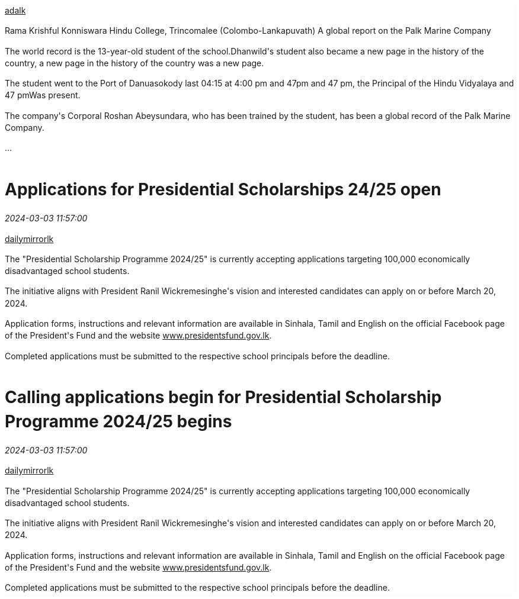 [adalk](https://www.ada.lk/breaking_news/අඩුම-කාලයකින්-පෝක්-සමුද්‍ර-සන්ධිය-තරණය-කළ-ත්‍රිකුණාමලය-පාසල්-සිසුවෙක්-ලෝක-වාර්තාවක්-තබයි/11-408392)

Rama Krishful Konniswara Hindu College, Trincomalee (Colombo-Lankapuvath) A global report on the Palk Marine Company

The world record is the 13-year-old student of the school.Dhanwild's student also became a new page in the history of the country, a new page in the history of the country was a new page.

The student went to the Port of Danuasokody last 04:15 at 4:00 pm and 47pm and 47 pm, the Principal of the Hindu Vidyalaya and 47 pmWas present.

The company's Corporal Roshan Abeysundara, who has been trained by the student, has been a global record of the Palk Marine Company.

...



# Applications for Presidential Scholarships 24/25 open

*2024-03-03 11:57:00*

[dailymirrorlk](https://www.dailymirror.lk/breaking-news/Applications-for-Presidential-Scholarships-2425-open/108-278126)

The "Presidential Scholarship Programme 2024/25" is currently accepting applications targeting 100,000 economically disadvantaged school students.

The initiative aligns with President Ranil Wickremesinghe's vision and interested candidates can apply on or before March 20, 2024.

Application forms, instructions and relevant information are available in Sinhala, Tamil and English on the official Facebook page of the President's Fund and the website www.presidentsfund.gov.lk.

Completed applications must be submitted to the respective school principals before the deadline.



# Calling applications begin for Presidential Scholarship Programme 2024/25 begins

*2024-03-03 11:57:00*

[dailymirrorlk](https://www.dailymirror.lk/breaking-news/Calling-applications-begin-for-Presidential-Scholarship-Programme-202425-begins/108-278126)

The "Presidential Scholarship Programme 2024/25" is currently accepting applications targeting 100,000 economically disadvantaged school students.

The initiative aligns with President Ranil Wickremesinghe's vision and interested candidates can apply on or before March 20, 2024.

Application forms, instructions and relevant information are available in Sinhala, Tamil and English on the official Facebook page of the President's Fund and the website www.presidentsfund.gov.lk.

Completed applications must be submitted to the respective school principals before the deadline.

